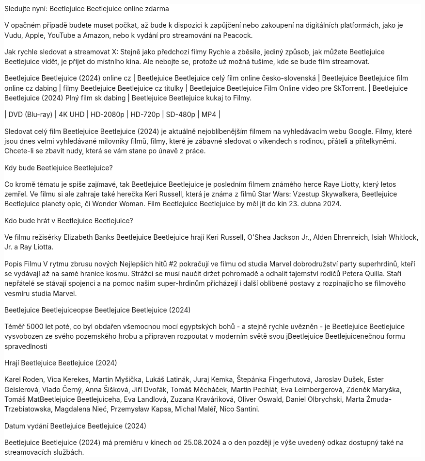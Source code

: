 Sledujte nyní: Beetlejuice Beetlejuice online zdarma

V opačném případě budete muset počkat, až bude k dispozici k zapůjčení nebo zakoupení na digitálních platformách, jako je Vudu, Apple, YouTube a Amazon, nebo k vydání pro streamování na Peacock.

Jak rychle sledovat a streamovat X: Stejně jako předchozí filmy Rychle a zběsile, jediný způsob, jak můžete Beetlejuice Beetlejuice vidět, je přijet do místního kina. Ale nebojte se, protože už možná tušíme, kde se bude film streamovat.

Beetlejuice Beetlejuice (2024) online cz | Beetlejuice Beetlejuice celý film online česko-slovenská | Beetlejuice Beetlejuice film online cz dabing | filmy Beetlejuice Beetlejuice cz titulky | Beetlejuice Beetlejuice Film Online video pre SkTorrent. | Beetlejuice Beetlejuice (2024) Plný film sk dabing | Beetlejuice Beetlejuice kukaj to Filmy.

| DVD (Blu-ray) | 4K UHD | HD-2080p | HD-720p | SD-480p | MP4 |

Sledovat celý film Beetlejuice Beetlejuice (2024) je aktuálně nejoblíbenějším filmem na vyhledávacím webu Google. Filmy, které jsou dnes velmi vyhledávané milovníky filmů, filmy, které je zábavné sledovat o víkendech s rodinou, přáteli a přítelkyněmi. Chcete-li se zbavit nudy, která se vám stane po únavě z práce.

Kdy bude Beetlejuice Beetlejuice?

Co kromě tématu je spíše zajímavé, tak Beetlejuice Beetlejuice je posledním filmem známého herce Raye Liotty, který letos zemřel. Ve filmu si ale zahraje také herečka Keri Russell, která je známa z filmů Star Wars: Vzestup Skywalkera, Beetlejuice Beetlejuice planety opic, či Wonder Woman. Film Beetlejuice Beetlejuice by měl jít do kin 23. dubna 2024.

Kdo bude hrát v Beetlejuice Beetlejuice?

Ve filmu režisérky Elizabeth Banks Beetlejuice Beetlejuice hrají Keri Russell, O'Shea Jackson Jr., Alden Ehrenreich, Isiah Whitlock, Jr. a Ray Liotta.

Popis Filmu V rytmu zbrusu nových Nejlepších hitů #2 pokračují ve filmu od studia Marvel dobrodružství party superhrdinů, kteří se vydávají až na samé hranice kosmu. Strážci se musí naučit držet pohromadě a odhalit tajemství rodičů Petera Quilla. Staří nepřátelé se stávají spojenci a na pomoc našim super-hrdinům přicházejí i další oblíbené postavy z rozpínajícího se filmového vesmíru studia Marvel.

Beetlejuice Beetlejuiceopse Beetlejuice Beetlejuice (2024)

Téměř 5000 let poté, co byl obdařen všemocnou mocí egyptských bohů - a stejně rychle uvězněn - je Beetlejuice Beetlejuice vysvobozen ze svého pozemského hrobu a připraven rozpoutat v moderním světě svou jBeetlejuice Beetlejuicenečnou formu spravedlnosti

Hrají Beetlejuice Beetlejuice (2024)

Karel Roden, Vica Kerekes, Martin Myšička, Lukáš Latinák, Juraj Kemka, Štepánka Fingerhutová, Jaroslav Dušek, Ester Geislerová, Vlado Černý, Anna Šišková, Jiří Dvořák, Tomáš Měcháček, Martin Pechlát, Eva Leimbergerová, Zdeněk Maryška, Tomáš MatBeetlejuice Beetlejuiceha, Eva Landlová, Zuzana Kraváriková, Oliver Oswald, Daniel Olbrychski, Marta Żmuda-Trzebiatowska, Magdalena Nieć, Przemysław Kapsa, Michal Maléř, Nico Santini.

Datum vydání Beetlejuice Beetlejuice (2024)

Beetlejuice Beetlejuice (2024) má premiéru v kinech od 25.08.2024 a o den později je výše uvedený odkaz dostupný také na streamovacích službách.
